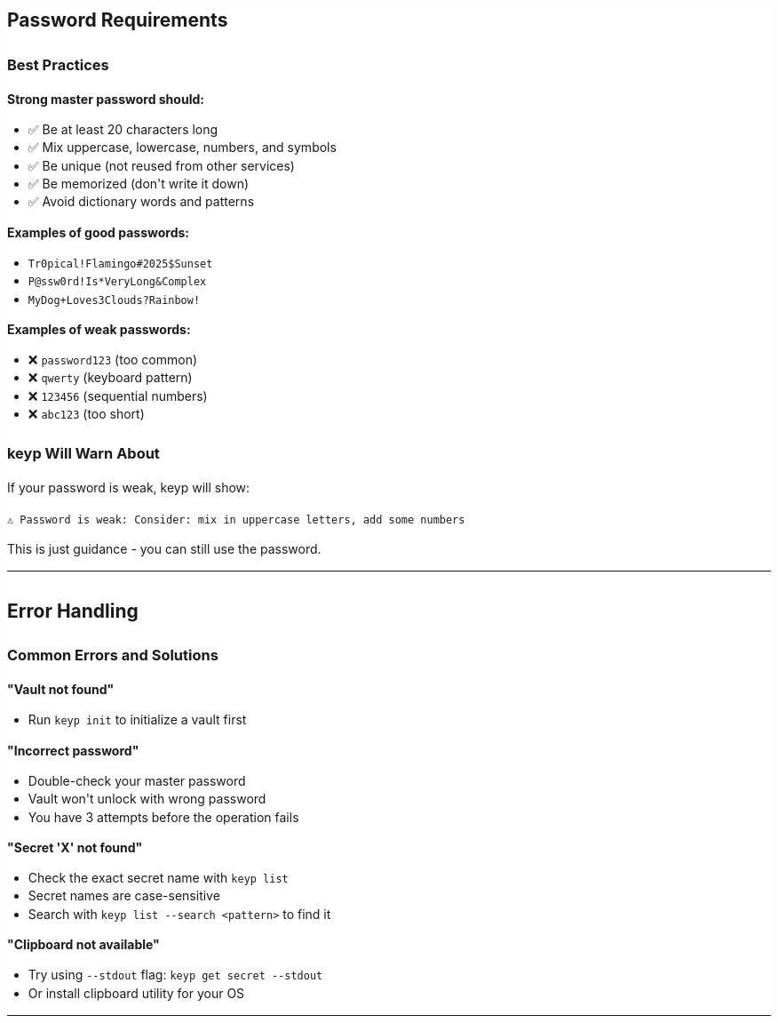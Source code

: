 
## Password Requirements

### Best Practices

**Strong master password should:**
- ✅ Be at least 20 characters long
- ✅ Mix uppercase, lowercase, numbers, and symbols
- ✅ Be unique (not reused from other services)
- ✅ Be memorized (don't write it down)
- ✅ Avoid dictionary words and patterns

**Examples of good passwords:**
- `Tr0pical!Flamingo#2025$Sunset`
- `P@ssw0rd!Is*VeryLong&Complex`
- `MyDog+Loves3Clouds?Rainbow!`

**Examples of weak passwords:**
- ❌ `password123` (too common)
- ❌ `qwerty` (keyboard pattern)
- ❌ `123456` (sequential numbers)
- ❌ `abc123` (too short)

### keyp Will Warn About

If your password is weak, keyp will show:
```
⚠ Password is weak: Consider: mix in uppercase letters, add some numbers
```

This is just guidance - you can still use the password.

---

## Error Handling

### Common Errors and Solutions

**"Vault not found"**
- Run `keyp init` to initialize a vault first

**"Incorrect password"**
- Double-check your master password
- Vault won't unlock with wrong password
- You have 3 attempts before the operation fails

**"Secret 'X' not found"**
- Check the exact secret name with `keyp list`
- Secret names are case-sensitive
- Search with `keyp list --search <pattern>` to find it

**"Clipboard not available"**
- Try using `--stdout` flag: `keyp get secret --stdout`
- Or install clipboard utility for your OS

---